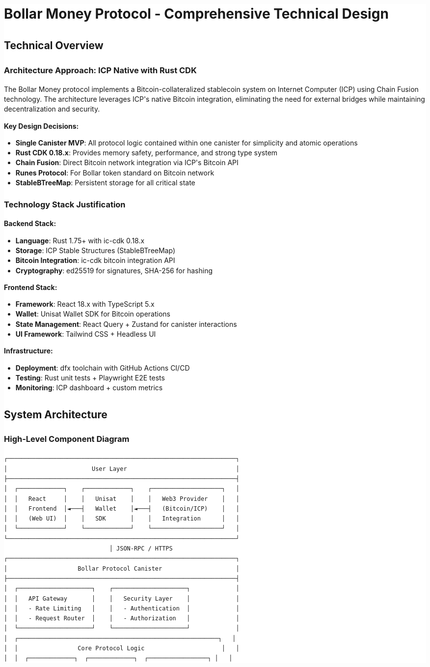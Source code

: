 # Bollar Money Protocol - Comprehensive Technical Design

## Technical Overview

### Architecture Approach: ICP Native with Rust CDK

The Bollar Money protocol implements a Bitcoin-collateralized stablecoin system on Internet Computer (ICP) using Chain Fusion technology. The architecture leverages ICP's native Bitcoin integration, eliminating the need for external bridges while maintaining decentralization and security.

**Key Design Decisions:**
- **Single Canister MVP**: All protocol logic contained within one canister for simplicity and atomic operations
- **Rust CDK 0.18.x**: Provides memory safety, performance, and strong type system
- **Chain Fusion**: Direct Bitcoin network integration via ICP's Bitcoin API
- **Runes Protocol**: For Bollar token standard on Bitcoin network
- **StableBTreeMap**: Persistent storage for all critical state

### Technology Stack Justification

**Backend Stack:**
- **Language**: Rust 1.75+ with ic-cdk 0.18.x
- **Storage**: ICP Stable Structures (StableBTreeMap)
- **Bitcoin Integration**: ic-cdk bitcoin integration API
- **Cryptography**: ed25519 for signatures, SHA-256 for hashing

**Frontend Stack:**
- **Framework**: React 18.x with TypeScript 5.x
- **Wallet**: Unisat Wallet SDK for Bitcoin operations
- **State Management**: React Query + Zustand for canister interactions
- **UI Framework**: Tailwind CSS + Headless UI

**Infrastructure:**
- **Deployment**: dfx toolchain with GitHub Actions CI/CD
- **Testing**: Rust unit tests + Playwright E2E tests
- **Monitoring**: ICP dashboard + custom metrics

## System Architecture

### High-Level Component Diagram

```
┌─────────────────────────────────────────────────────────────────┐
│                        User Layer                               │
├─────────────────────────────────────────────────────────────────┤
│  ┌─────────────┐    ┌─────────────┐    ┌────────────────────┐   │
│  │   React     │    │   Unisat    │    │   Web3 Provider    │   │
│  │   Frontend  │◄───┤   Wallet    │◄───┤   (Bitcoin/ICP)    │   │
│  │   (Web UI)  │    │   SDK       │    │   Integration      │   │
│  └─────────────┘    └─────────────┘    └────────────────────┘   │
└─────────────────────────────────────────────────────────────────┘
                              │ JSON-RPC / HTTPS
┌─────────────────────────────────────────────────────────────────┐
│                    Bollar Protocol Canister                     │
├─────────────────────────────────────────────────────────────────┤
│  ┌─────────────────────┐    ┌─────────────────────┐             │
│  │   API Gateway       │    │   Security Layer    │             │
│  │   - Rate Limiting   │    │   - Authentication  │             │
│  │   - Request Router  │    │   - Authorization   │             │
│  └─────────────────────┘    └─────────────────────┘             │
│  ┌─────────────────────────────────────────────────────────┐   │
│  │                 Core Protocol Logic                      │   │
│  │  ┌─────────────┐  ┌─────────────┐  ┌─────────────────┐ │   │
```